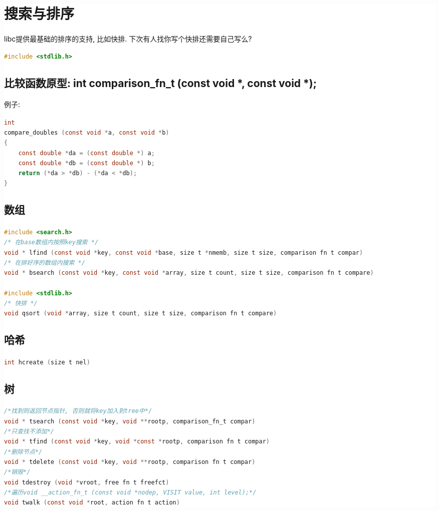 
# 搜索与排序
libc提供最基础的排序的支持, 比如快排. 下次有人找你写个快排还需要自己写么?
```c
#include <stdlib.h>
```
## 比较函数原型: int comparison_fn_t (const void *, const void *);

例子:
```c
int
compare_doubles (const void *a, const void *b)
{
    const double *da = (const double *) a;
    const double *db = (const double *) b;
    return (*da > *db) - (*da < *db);
}
```

## 数组
```c
#include <search.h>
/* 在base数组内按照key搜索 */
void * lfind (const void *key, const void *base, size t *nmemb, size t size, comparison fn t compar)
/* 在排好序的数组内搜索 */
void * bsearch (const void *key, const void *array, size t count, size t size, comparison fn t compare)
 
#include <stdlib.h>
/* 快排 */
void qsort (void *array, size t count, size t size, comparison fn t compare)
```

## 哈希
```c
int hcreate (size t nel)
```

## 树
```c
/*找到则返回节点指针, 否则就将key加入到tree中*/
void * tsearch (const void *key, void **rootp, comparison_fn_t compar)
/*只查找不添加*/
void * tfind (const void *key, void *const *rootp, comparison fn t compar)
/*删除节点*/
void * tdelete (const void *key, void **rootp, comparison fn t compar)
/*销毁*/
void tdestroy (void *vroot, free fn t freefct)
/*遍历void __action_fn_t (const void *nodep, VISIT value, int level);*/
void twalk (const void *root, action fn t action)
```

